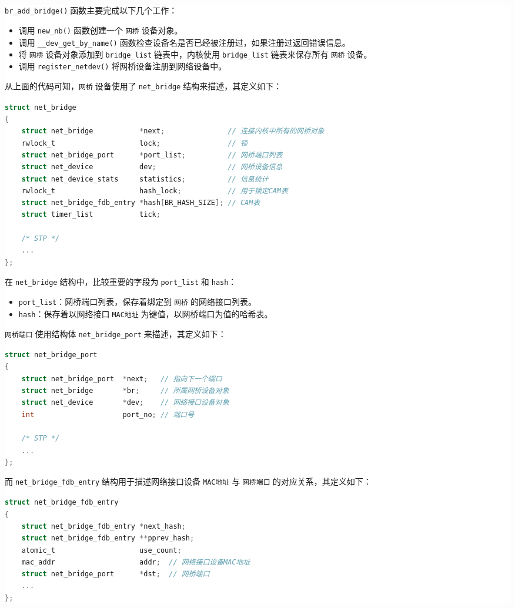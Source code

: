`br_add_bridge()` 函数主要完成以下几个工作：
* 调用 `new_nb()` 函数创建一个 `网桥` 设备对象。
* 调用 `__dev_get_by_name()` 函数检查设备名是否已经被注册过，如果注册过返回错误信息。
* 将 `网桥` 设备对象添加到 `bridge_list` 链表中，内核使用 `bridge_list` 链表来保存所有 `网桥` 设备。
* 调用 `register_netdev()` 将网桥设备注册到网络设备中。

从上面的代码可知，`网桥` 设备使用了 `net_bridge` 结构来描述，其定义如下：
```c
struct net_bridge
{
    struct net_bridge           *next;               // 连接内核中所有的网桥对象
    rwlock_t                    lock;                // 锁
    struct net_bridge_port      *port_list;          // 网桥端口列表
    struct net_device           dev;                 // 网桥设备信息
    struct net_device_stats     statistics;          // 信息统计
    rwlock_t                    hash_lock;           // 用于锁定CAM表
    struct net_bridge_fdb_entry *hash[BR_HASH_SIZE]; // CAM表
    struct timer_list           tick;

    /* STP */
    ...
};
```

在 `net_bridge` 结构中，比较重要的字段为 `port_list` 和 `hash`：

* `port_list`：网桥端口列表，保存着绑定到 `网桥` 的网络接口列表。
* `hash`：保存着以网络接口 `MAC地址` 为键值，以网桥端口为值的哈希表。

`网桥端口` 使用结构体 `net_bridge_port` 来描述，其定义如下：
```c
struct net_bridge_port
{
    struct net_bridge_port  *next;   // 指向下一个端口
    struct net_bridge       *br;     // 所属网桥设备对象
    struct net_device       *dev;    // 网络接口设备对象
    int                     port_no; // 端口号

    /* STP */
    ...
};
```

而 `net_bridge_fdb_entry` 结构用于描述网络接口设备 `MAC地址` 与 `网桥端口` 的对应关系，其定义如下：
```c
struct net_bridge_fdb_entry
{
    struct net_bridge_fdb_entry *next_hash;
    struct net_bridge_fdb_entry **pprev_hash;
    atomic_t                    use_count;
    mac_addr                    addr;  // 网络接口设备MAC地址
    struct net_bridge_port      *dst;  // 网桥端口
    ...
};
```
